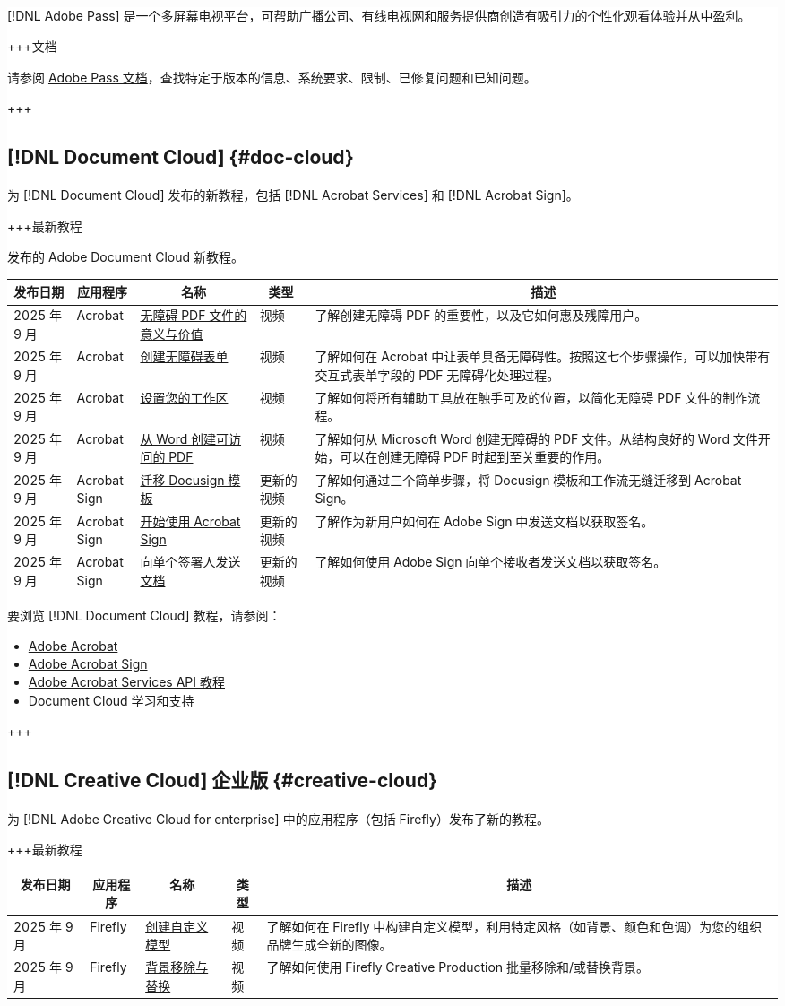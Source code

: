 [!DNL Adobe Pass] 是一个多屏幕电视平台，可帮助广播公司、有线电视网和服务提供商创造有吸引力的个性化观看体验并从中盈利。

+++文档

请参阅 [Adobe Pass 文档](https://experienceleague.adobe.com/zh-hans/docs/pass)，查找特定于版本的信息、系统要求、限制、已修复问题和已知问题。

+++

## [!DNL Document Cloud] {#doc-cloud}

为 [!DNL Document Cloud] 发布的新教程，包括 [!DNL Acrobat Services] 和 [!DNL Acrobat Sign]。

+++最新教程

发布的 Adobe Document Cloud 新教程。

| 发布日期 | 应用程序 | 名称 | 类型 | 描述 |
| -----------| ---------- | ---------- | ---------- |---------- |
| 2025 年 9 月 | Acrobat | [无障碍 PDF 文件的意义与价值](https://experienceleague.adobe.com/zh-hans/docs/document-cloud-learn/acrobat-learning/accessibility-tutorials/what-why-accessible-pdf) | 视频 | 了解创建无障碍 PDF 的重要性，以及它如何惠及残障用户。 |
| 2025 年 9 月 | Acrobat | [创建无障碍表单](https://experienceleague.adobe.com/zh-hans/docs/document-cloud-learn/acrobat-learning/accessibility-tutorials/create-accessible-forms) | 视频 | 了解如何在 Acrobat 中让表单具备无障碍性。按照这七个步骤操作，可以加快带有交互式表单字段的 PDF 无障碍化处理过程。 |
| 2025 年 9 月 | Acrobat | [设置您的工作区](https://experienceleague.adobe.com/zh-hans/docs/document-cloud-learn/acrobat-learning/accessibility-tutorials/set-up-workspace) | 视频 | 了解如何将所有辅助工具放在触手可及的位置，以简化无障碍 PDF 文件的制作流程。 |
| 2025 年 9 月 | Acrobat | [从 Word 创建可访问的 PDF](https://experienceleague.adobe.com/zh-hans/docs/document-cloud-learn/acrobat-learning/accessibility-tutorials/create-accessible-from-word) | 视频 | 了解如何从 Microsoft Word 创建无障碍的 PDF 文件。从结构良好的 Word 文件开始，可以在创建无障碍 PDF 时起到至关重要的作用。 |
| 2025 年 9 月 | Acrobat Sign | [迁移 Docusign 模板](https://experienceleague.adobe.com/zh-hans/docs/document-cloud-learn/sign-learning-hub/admin-set-up/getting-started-admin/docusign-templates) | 更新的视频 | 了解如何通过三个简单步骤，将 Docusign 模板和工作流无缝迁移到 Acrobat Sign。 |
| 2025 年 9 月 | Acrobat Sign | [开始使用 Acrobat Sign](https://experienceleague.adobe.com/zh-hans/docs/document-cloud-learn/sign-learning-hub/getting-started/getting-started-sending/new-sender) | 更新的视频 | 了解作为新用户如何在 Adobe Sign 中发送文档以获取签名。 |
| 2025 年 9 月 | Acrobat Sign | [向单个签署人发送文档](https://experienceleague.adobe.com/docs/document-cloud-learn/sign-learning-hub/getting-started/getting-started-sending/send-to-single-recipient.html?lang=zh-Hans) | 更新的视频 | 了解如何使用 Adobe Sign 向单个接收者发送文档以获取签名。 |

要浏览 [!DNL Document Cloud] 教程，请参阅：

* [Adobe Acrobat](https://experienceleague.adobe.com/zh-hans/docs/document-cloud-learn/acrobat-learning/overview)
* [Adobe Acrobat Sign](https://experienceleague.adobe.com/zh-hans/docs/document-cloud-learn/sign-learning-hub/overview)
* [Adobe Acrobat Services API 教程](https://experienceleague.adobe.com/zh-hans/docs/acrobat-services-learn/tutorials/overview)
* [Document Cloud 学习和支持](https://helpx.adobe.com/cn/support/document-cloud.html)

+++

## [!DNL Creative Cloud] 企业版 {#creative-cloud}

为 [!DNL Adobe Creative Cloud for enterprise] 中的应用程序（包括 Firefly）发布了新的教程。

+++最新教程

| 发布日期 | 应用程序 | 名称 | 类型 | 描述 |
| -----------| -----------|---------- | ---------- | ---------- |
| 2025 年 9 月 | Firefly | [创建自定义模型](https://experienceleague.adobe.com/zh-hans/docs/creative-cloud-enterprise-learn/cce-learning-hub/fireflyoverview/firefly-tutorials/custom-model) | 视频 | 了解如何在 Firefly 中构建自定义模型，利用特定风格（如背景、颜色和色调）为您的组织品牌生成全新的图像。 |
| 2025 年 9 月 | Firefly | [背景移除与替换](https://experienceleague.adobe.com/zh-hans/docs/creative-cloud-enterprise-learn/cce-learning-hub/fireflyoverview/firefly-creative-production/background) | 视频 | 了解如何使用 Firefly Creative Production 批量移除和/或替换背景。 |
